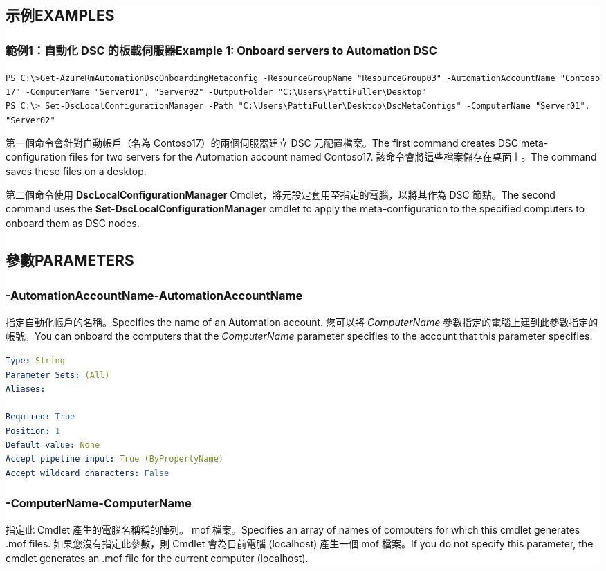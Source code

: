 ## <span data-ttu-id="78b61-110">示例</span><span class="sxs-lookup"><span data-stu-id="78b61-110">EXAMPLES</span></span>

### <span data-ttu-id="78b61-111">範例1：自動化 DSC 的板載伺服器</span><span class="sxs-lookup"><span data-stu-id="78b61-111">Example 1: Onboard servers to Automation DSC</span></span>
```
PS C:\>Get-AzureRmAutomationDscOnboardingMetaconfig -ResourceGroupName "ResourceGroup03" -AutomationAccountName "Contoso17" -ComputerName "Server01", "Server02" -OutputFolder "C:\Users\PattiFuller\Desktop" 
PS C:\> Set-DscLocalConfigurationManager -Path "C:\Users\PattiFuller\Desktop\DscMetaConfigs" -ComputerName "Server01", "Server02"
```

<span data-ttu-id="78b61-112">第一個命令會針對自動帳戶（名為 Contoso17）的兩個伺服器建立 DSC 元配置檔案。</span><span class="sxs-lookup"><span data-stu-id="78b61-112">The first command creates DSC meta-configuration files for two servers for the Automation account named Contoso17.</span></span>
<span data-ttu-id="78b61-113">該命令會將這些檔案儲存在桌面上。</span><span class="sxs-lookup"><span data-stu-id="78b61-113">The command saves these files on a desktop.</span></span>

<span data-ttu-id="78b61-114">第二個命令使用 **DscLocalConfigurationManager** Cmdlet，將元設定套用至指定的電腦，以將其作為 DSC 節點。</span><span class="sxs-lookup"><span data-stu-id="78b61-114">The second command uses the **Set-DscLocalConfigurationManager** cmdlet to apply the meta-configuration to the specified computers to onboard them as DSC nodes.</span></span>

## <span data-ttu-id="78b61-115">參數</span><span class="sxs-lookup"><span data-stu-id="78b61-115">PARAMETERS</span></span>

### <span data-ttu-id="78b61-116">-AutomationAccountName</span><span class="sxs-lookup"><span data-stu-id="78b61-116">-AutomationAccountName</span></span>
<span data-ttu-id="78b61-117">指定自動化帳戶的名稱。</span><span class="sxs-lookup"><span data-stu-id="78b61-117">Specifies the name of an Automation account.</span></span>
<span data-ttu-id="78b61-118">您可以將 *ComputerName* 參數指定的電腦上建到此參數指定的帳號。</span><span class="sxs-lookup"><span data-stu-id="78b61-118">You can onboard the computers that the *ComputerName* parameter specifies to the account that this parameter specifies.</span></span>

```yaml
Type: String
Parameter Sets: (All)
Aliases: 

Required: True
Position: 1
Default value: None
Accept pipeline input: True (ByPropertyName)
Accept wildcard characters: False
```

### <span data-ttu-id="78b61-119">-ComputerName</span><span class="sxs-lookup"><span data-stu-id="78b61-119">-ComputerName</span></span>
<span data-ttu-id="78b61-120">指定此 Cmdlet 產生的電腦名稱稱的陣列。 mof 檔案。</span><span class="sxs-lookup"><span data-stu-id="78b61-120">Specifies an array of names of computers for which this cmdlet generates .mof files.</span></span>
<span data-ttu-id="78b61-121">如果您沒有指定此參數，則 Cmdlet 會為目前電腦 (localhost) 產生一個 mof 檔案。</span><span class="sxs-lookup"><span data-stu-id="78b61-121">If you do not specify this parameter, the cmdlet generates an .mof file for the current computer (localhost).</span></span>
